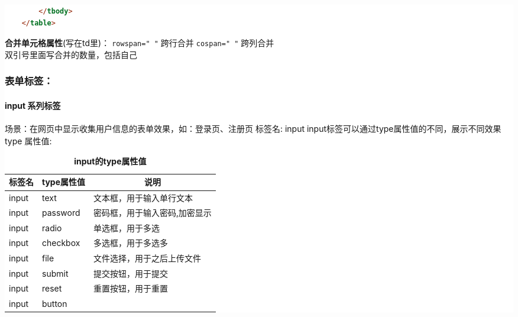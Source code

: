 ```html
        </tbody>
    </table>
``` 
**合并单元格属性**(写在td里)：
`rowspan=" "`   跨行合并
`cospan=" "`  跨列合并  
双引号里面写合并的数量，包括自己

### 表单标签：
#### input 系列标签
场景：在网页中显示收集用户信息的表单效果，如：登录页、注册页
标签名: input
input标签可以通过type属性值的不同，展示不同效果
type 属性值:
 <table>
        <caption><b>input的type属性值</b></caption>
        <thead>
            <tr>
                <th>标签名</th>
                <th>type属性值</th>
                <th>说明</th>
            </tr>
        </thead>
        <tbody>
            <tr>
                <td>input</td>
                <td>text</td>
                <td>文本框，用于输入单行文本</td>
            </tr>
            <tr>
                <td>input</td>
                <td>password</td>
                <td>密码框，用于输入密码,加密显示</td>
            </tr>
            <tr>
                <td>input</td>
                <td>radio</td>
                <td>单选框，用于多选</td>
            </tr>
            <tr>
                <td>input</td>
                <td>checkbox</td>
                <td> 多选框，用于多选多</td>
            </tr>
            <tr>
                <td>input</td>
                <td>file</td>
                <td>文件选择，用于之后上传文件</td>
            </tr>
            <tr>
                <td>input</td>
                <td>submit</td>
                <td>提交按钮，用于提交</td>
            </tr>
            <tr>
                <td>input</td>
                <td>reset</td>
                <td>重置按钮，用于重置</td>
            </tr>
            <tr>
                <td>input</td>
                <td>button</td>